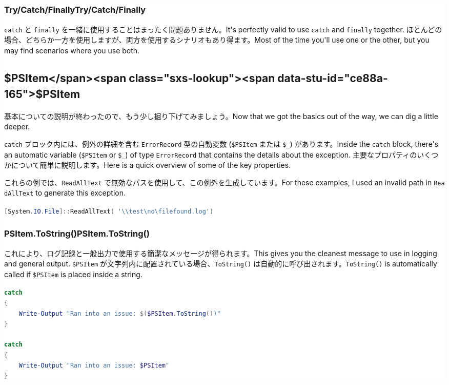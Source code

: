 ### <a name="trycatchfinally"></a><span data-ttu-id="ce88a-162">Try/Catch/Finally</span><span class="sxs-lookup"><span data-stu-id="ce88a-162">Try/Catch/Finally</span></span>

<span data-ttu-id="ce88a-163">`catch` と `finally` を一緒に使用することはまったく問題ありません。</span><span class="sxs-lookup"><span data-stu-id="ce88a-163">It's perfectly valid to use `catch` and `finally` together.</span></span> <span data-ttu-id="ce88a-164">ほとんどの場合、どちらか一方を使用しますが、両方を使用するシナリオもあり得ます。</span><span class="sxs-lookup"><span data-stu-id="ce88a-164">Most of the time you'll use one or the other, but you may find scenarios where you use both.</span></span>

## <a name="psitem"></a><span data-ttu-id="ce88a-165">$PSItem</span><span class="sxs-lookup"><span data-stu-id="ce88a-165">$PSItem</span></span>

<span data-ttu-id="ce88a-166">基本についての説明が終わったので、もう少し掘り下げてみましょう。</span><span class="sxs-lookup"><span data-stu-id="ce88a-166">Now that we got the basics out of the way, we can dig a little deeper.</span></span>

<span data-ttu-id="ce88a-167">`catch` ブロック内には、例外の詳細を含む `ErrorRecord` 型の自動変数 (`$PSItem` または `$_`) があります。</span><span class="sxs-lookup"><span data-stu-id="ce88a-167">Inside the `catch` block, there's an automatic variable (`$PSItem` or `$_`) of type `ErrorRecord` that contains the details about the exception.</span></span> <span data-ttu-id="ce88a-168">主要なプロパティのいくつかについて簡単に説明します。</span><span class="sxs-lookup"><span data-stu-id="ce88a-168">Here is a quick overview of some of the key properties.</span></span>

<span data-ttu-id="ce88a-169">これらの例では、`ReadAllText` で無効なパスを使用して、この例外を生成しています。</span><span class="sxs-lookup"><span data-stu-id="ce88a-169">For these examples, I used an invalid path in `ReadAllText` to generate this exception.</span></span>

```powershell
[System.IO.File]::ReadAllText( '\\test\no\filefound.log')
```

### <a name="psitemtostring"></a><span data-ttu-id="ce88a-170">PSItem.ToString()</span><span class="sxs-lookup"><span data-stu-id="ce88a-170">PSItem.ToString()</span></span>

<span data-ttu-id="ce88a-171">これにより、ログ記録と一般出力で使用する簡潔なメッセージが得られます。</span><span class="sxs-lookup"><span data-stu-id="ce88a-171">This gives you the cleanest message to use in logging and general output.</span></span> <span data-ttu-id="ce88a-172">`$PSItem` が文字列内に配置されている場合、`ToString()` は自動的に呼び出されます。</span><span class="sxs-lookup"><span data-stu-id="ce88a-172">`ToString()` is automatically called if `$PSItem` is placed inside a string.</span></span>

```powershell
catch
{
    Write-Output "Ran into an issue: $($PSItem.ToString())"
}

catch
{
    Write-Output "Ran into an issue: $PSItem"
}
```


[powershellexplained.com]: https://powershellexplained.com/
[オリジナル バージョン]: https://powershellexplained.com/2017-04-10-Powershell-exceptions-everything-you-ever-wanted-to-know/
[original version]: https://powershellexplained.com/2017-04-10-Powershell-exceptions-everything-you-ever-wanted-to-know/
[@KevinMarquette]: https://twitter.com/KevinMarquette
[Reddit/r/PowerShell コミュニティ]: https://www.reddit.com/r/PowerShell/comments/64866o/kevmar_all_net_46_exceptions_list_for_use_with/
[Reddit/r/PowerShell community]: https://www.reddit.com/r/PowerShell/comments/64866o/kevmar_all_net_46_exceptions_list_for_use_with/
[.NET 例外の巨大な一覧]: https://powershellexplained.com/2017-04-07-all-dotnet-exception-list
[The big list of .NET exceptions]: https://powershellexplained.com/2017-04-07-all-dotnet-exception-list
[FileNotFoundException]: /dotnet/api/System.IO.FileNotFoundException
[.NET ドキュメント]: /dotnet/api.
[.NET documentation]: /dotnet/api